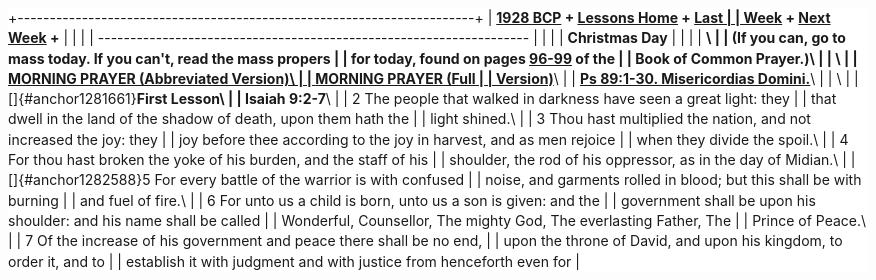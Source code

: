 +-----------------------------------------------------------------------+
| **[1928 BCP](../index.html) + [Lessons Home](index.html) + [Last      |
| Week](Advent4.html) + [Next Week](Christmas1.html) +**                |
|                                                                       |
| -------------------------------------------------------------------   |
|                                                                       |
| **Christmas Day**                                                     |
|                                                                       |
| **\                                                                   |
| (If you can, go to mass today. If you can\'t, read the mass propers   |
| for today, found on pages [96-99](../propers/christmas.html) of the   |
| Book of Common Prayer.)\                                              |
| \                                                                     |
| [MORNING PRAYER (Abbreviated Version)\                                |
| ](../DO_MP.html)[MORNING PRAYER (Full                                 |
| Version)](../dailyofficeMP.html)**\                                   |
| **[Ps 89:1-30. Misericordias Domini.](../Psalter/Ps89.html)**\        |
| \                                                                     |
| []{#anchor1281661}**First Lesson\                                     |
| Isaiah 9:2-7**\                                                       |
| 2 The people that walked in darkness have seen a great light: they    |
| that dwell in the land of the shadow of death, upon them hath the     |
| light shined.\                                                        |
| 3 Thou hast multiplied the nation, and not increased the joy: they    |
| joy before thee according to the joy in harvest, and as men rejoice   |
| when they divide the spoil.\                                          |
| 4 For thou hast broken the yoke of his burden, and the staff of his   |
| shoulder, the rod of his oppressor, as in the day of Midian.\         |
| []{#anchor1282588}5 For every battle of the warrior is with confused  |
| noise, and garments rolled in blood; but this shall be with burning   |
| and fuel of fire.\                                                    |
| 6 For unto us a child is born, unto us a son is given: and the        |
| government shall be upon his shoulder: and his name shall be called   |
| Wonderful, Counsellor, The mighty God, The everlasting Father, The    |
| Prince of Peace.\                                                     |
| 7 Of the increase of his government and peace there shall be no end,  |
| upon the throne of David, and upon his kingdom, to order it, and to   |
| establish it with judgment and with justice from henceforth even for  |